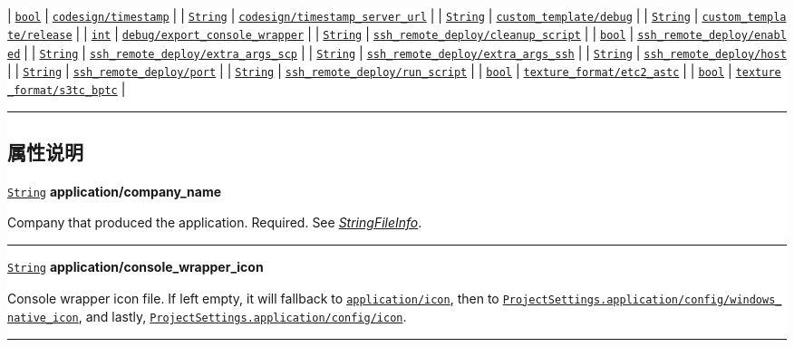 | [`bool`](class_bool.md)                           | [`codesign/timestamp`](class_editorexportplatformwindows.md#class_editorexportplatformwindows_property_codesign/timestamp)                                           |
| [`String`](class_string.md)                       | [`codesign/timestamp_server_url`](class_editorexportplatformwindows.md#class_editorexportplatformwindows_property_codesign/timestamp_server_url)                     |
| [`String`](class_string.md)                       | [`custom_template/debug`](class_editorexportplatformwindows.md#class_editorexportplatformwindows_property_custom_template/debug)                                     |
| [`String`](class_string.md)                       | [`custom_template/release`](class_editorexportplatformwindows.md#class_editorexportplatformwindows_property_custom_template/release)                                 |
| [`int`](class_int.md)                             | [`debug/export_console_wrapper`](class_editorexportplatformwindows.md#class_editorexportplatformwindows_property_debug/export_console_wrapper)                       |
| [`String`](class_string.md)                       | [`ssh_remote_deploy/cleanup_script`](class_editorexportplatformwindows.md#class_editorexportplatformwindows_property_ssh_remote_deploy/cleanup_script)               |
| [`bool`](class_bool.md)                           | [`ssh_remote_deploy/enabled`](class_editorexportplatformwindows.md#class_editorexportplatformwindows_property_ssh_remote_deploy/enabled)                             |
| [`String`](class_string.md)                       | [`ssh_remote_deploy/extra_args_scp`](class_editorexportplatformwindows.md#class_editorexportplatformwindows_property_ssh_remote_deploy/extra_args_scp)               |
| [`String`](class_string.md)                       | [`ssh_remote_deploy/extra_args_ssh`](class_editorexportplatformwindows.md#class_editorexportplatformwindows_property_ssh_remote_deploy/extra_args_ssh)               |
| [`String`](class_string.md)                       | [`ssh_remote_deploy/host`](class_editorexportplatformwindows.md#class_editorexportplatformwindows_property_ssh_remote_deploy/host)                                   |
| [`String`](class_string.md)                       | [`ssh_remote_deploy/port`](class_editorexportplatformwindows.md#class_editorexportplatformwindows_property_ssh_remote_deploy/port)                                   |
| [`String`](class_string.md)                       | [`ssh_remote_deploy/run_script`](class_editorexportplatformwindows.md#class_editorexportplatformwindows_property_ssh_remote_deploy/run_script)                       |
| [`bool`](class_bool.md)                           | [`texture_format/etc2_astc`](class_editorexportplatformwindows.md#class_editorexportplatformwindows_property_texture_format/etc2_astc)                               |
| [`bool`](class_bool.md)                           | [`texture_format/s3tc_bptc`](class_editorexportplatformwindows.md#class_editorexportplatformwindows_property_texture_format/s3tc_bptc)                               |



---

## 属性说明

<div id="_class_editorexportplatformwindows_property_application/company_name"></div>

[`String`](class_string.md) **application/company_name** <div id="class_editorexportplatformwindows_property_application/company_name"></div>

Company that produced the application. Required. See [*StringFileInfo*](https://learn.microsoft.com/en-us/windows/win32/menurc/stringfileinfo-block).



---

<div id="_class_editorexportplatformwindows_property_application/console_wrapper_icon"></div>

[`String`](class_string.md) **application/console_wrapper_icon** <div id="class_editorexportplatformwindows_property_application/console_wrapper_icon"></div>

Console wrapper icon file. If left empty, it will fallback to [`application/icon`](class_editorexportplatformwindows.md#class_editorexportplatformwindows_property_application/icon), then to [`ProjectSettings.application/config/windows_native_icon`](class_projectsettings.md#class_projectsettings_property_application/config/windows_native_icon), and lastly, [`ProjectSettings.application/config/icon`](class_projectsettings.md#class_projectsettings_property_application/config/icon).



---
